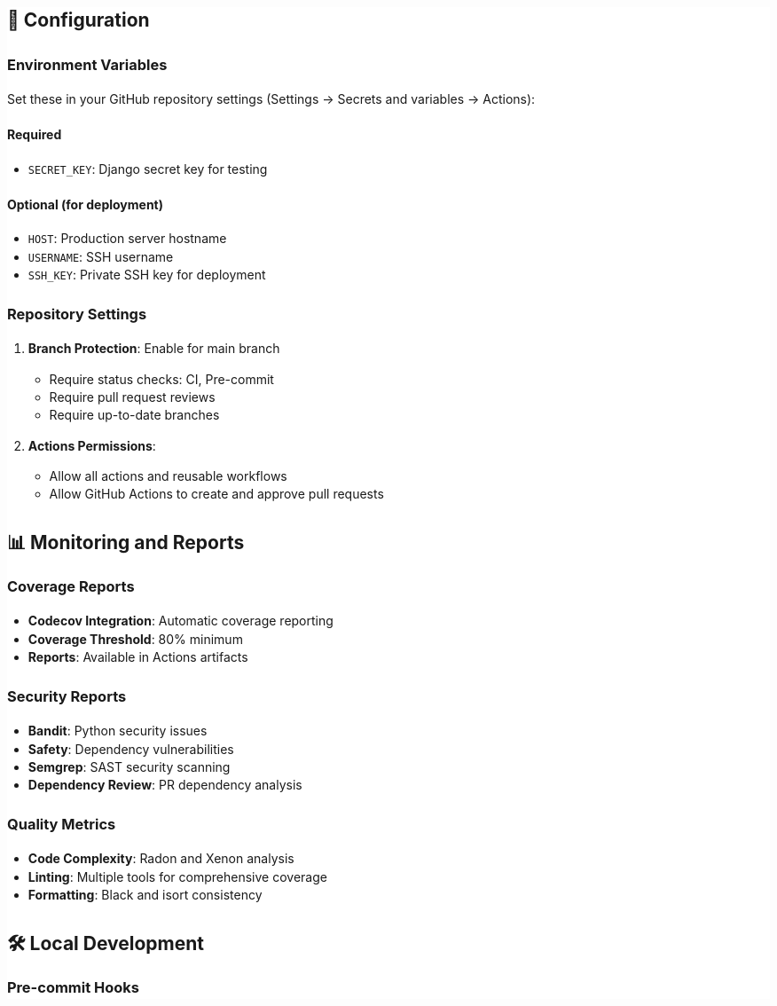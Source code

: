 ## 🔧 Configuration

### Environment Variables

Set these in your GitHub repository settings (Settings → Secrets and variables → Actions):

#### Required

- `SECRET_KEY`: Django secret key for testing

#### Optional (for deployment)

- `HOST`: Production server hostname
- `USERNAME`: SSH username
- `SSH_KEY`: Private SSH key for deployment

### Repository Settings

1. **Branch Protection**: Enable for main branch

   - Require status checks: CI, Pre-commit
   - Require pull request reviews
   - Require up-to-date branches

2. **Actions Permissions**:
   - Allow all actions and reusable workflows
   - Allow GitHub Actions to create and approve pull requests

## 📊 Monitoring and Reports

### Coverage Reports

- **Codecov Integration**: Automatic coverage reporting
- **Coverage Threshold**: 80% minimum
- **Reports**: Available in Actions artifacts

### Security Reports

- **Bandit**: Python security issues
- **Safety**: Dependency vulnerabilities
- **Semgrep**: SAST security scanning
- **Dependency Review**: PR dependency analysis

### Quality Metrics

- **Code Complexity**: Radon and Xenon analysis
- **Linting**: Multiple tools for comprehensive coverage
- **Formatting**: Black and isort consistency

## 🛠️ Local Development

### Pre-commit Hooks
